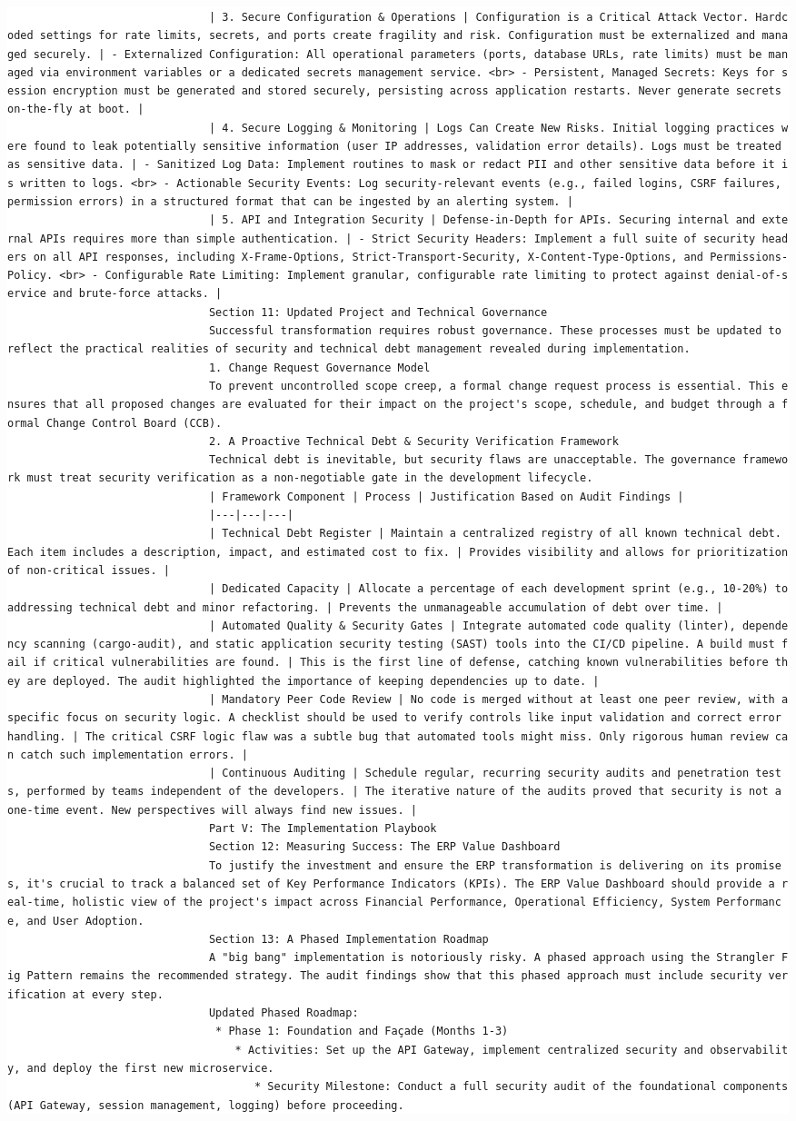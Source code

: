                                    | 3. Secure Configuration & Operations | Configuration is a Critical Attack Vector. Hardcoded settings for rate limits, secrets, and ports create fragility and risk. Configuration must be externalized and managed securely. | - Externalized Configuration: All operational parameters (ports, database URLs, rate limits) must be managed via environment variables or a dedicated secrets management service. <br> - Persistent, Managed Secrets: Keys for session encryption must be generated and stored securely, persisting across application restarts. Never generate secrets on-the-fly at boot. |
                                   | 4. Secure Logging & Monitoring | Logs Can Create New Risks. Initial logging practices were found to leak potentially sensitive information (user IP addresses, validation error details). Logs must be treated as sensitive data. | - Sanitized Log Data: Implement routines to mask or redact PII and other sensitive data before it is written to logs. <br> - Actionable Security Events: Log security-relevant events (e.g., failed logins, CSRF failures, permission errors) in a structured format that can be ingested by an alerting system. |
                                   | 5. API and Integration Security | Defense-in-Depth for APIs. Securing internal and external APIs requires more than simple authentication. | - Strict Security Headers: Implement a full suite of security headers on all API responses, including X-Frame-Options, Strict-Transport-Security, X-Content-Type-Options, and Permissions-Policy. <br> - Configurable Rate Limiting: Implement granular, configurable rate limiting to protect against denial-of-service and brute-force attacks. |
                                   Section 11: Updated Project and Technical Governance
                                   Successful transformation requires robust governance. These processes must be updated to reflect the practical realities of security and technical debt management revealed during implementation.
                                   1. Change Request Governance Model
                                   To prevent uncontrolled scope creep, a formal change request process is essential. This ensures that all proposed changes are evaluated for their impact on the project's scope, schedule, and budget through a formal Change Control Board (CCB).
                                   2. A Proactive Technical Debt & Security Verification Framework
                                   Technical debt is inevitable, but security flaws are unacceptable. The governance framework must treat security verification as a non-negotiable gate in the development lifecycle.
                                   | Framework Component | Process | Justification Based on Audit Findings |
                                   |---|---|---|
                                   | Technical Debt Register | Maintain a centralized registry of all known technical debt. Each item includes a description, impact, and estimated cost to fix. | Provides visibility and allows for prioritization of non-critical issues. |
                                   | Dedicated Capacity | Allocate a percentage of each development sprint (e.g., 10-20%) to addressing technical debt and minor refactoring. | Prevents the unmanageable accumulation of debt over time. |
                                   | Automated Quality & Security Gates | Integrate automated code quality (linter), dependency scanning (cargo-audit), and static application security testing (SAST) tools into the CI/CD pipeline. A build must fail if critical vulnerabilities are found. | This is the first line of defense, catching known vulnerabilities before they are deployed. The audit highlighted the importance of keeping dependencies up to date. |
                                   | Mandatory Peer Code Review | No code is merged without at least one peer review, with a specific focus on security logic. A checklist should be used to verify controls like input validation and correct error handling. | The critical CSRF logic flaw was a subtle bug that automated tools might miss. Only rigorous human review can catch such implementation errors. |
                                   | Continuous Auditing | Schedule regular, recurring security audits and penetration tests, performed by teams independent of the developers. | The iterative nature of the audits proved that security is not a one-time event. New perspectives will always find new issues. |
                                   Part V: The Implementation Playbook
                                   Section 12: Measuring Success: The ERP Value Dashboard
                                   To justify the investment and ensure the ERP transformation is delivering on its promises, it's crucial to track a balanced set of Key Performance Indicators (KPIs). The ERP Value Dashboard should provide a real-time, holistic view of the project's impact across Financial Performance, Operational Efficiency, System Performance, and User Adoption.
                                   Section 13: A Phased Implementation Roadmap
                                   A "big bang" implementation is notoriously risky. A phased approach using the Strangler Fig Pattern remains the recommended strategy. The audit findings show that this phased approach must include security verification at every step.
                                   Updated Phased Roadmap:
                                    * Phase 1: Foundation and Façade (Months 1-3)
                                       * Activities: Set up the API Gateway, implement centralized security and observability, and deploy the first new microservice.
                                          * Security Milestone: Conduct a full security audit of the foundational components (API Gateway, session management, logging) before proceeding.